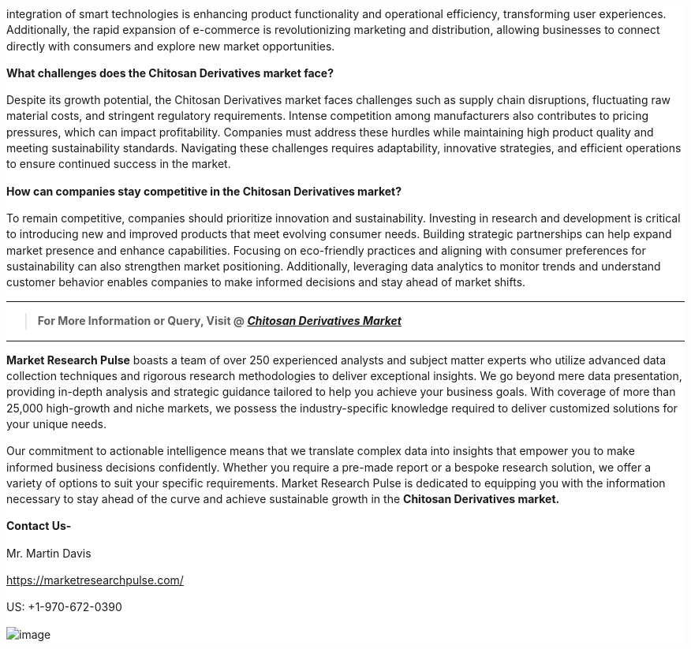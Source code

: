 integration of smart technologies is enhancing product functionality and operational efficiency, transforming user experiences. Additionally, the rapid expansion of e-commerce is revolutionizing marketing and distribution, allowing businesses to connect directly with consumers and explore new market opportunities.</p><p><strong>What challenges does the Chitosan Derivatives market face?</strong></p><p>Despite its growth potential, the Chitosan Derivatives market faces challenges such as supply chain disruptions, fluctuating raw material costs, and stringent regulatory requirements. Intense competition among manufacturers also contributes to pricing pressures, which can impact profitability. Companies must address these hurdles while maintaining high product quality and meeting sustainability standards. Navigating these challenges requires adaptability, innovative strategies, and efficient operations to ensure continued success in the market.</p><p><strong>How can companies stay competitive in the Chitosan Derivatives market?</strong></p><p>To remain competitive, companies should prioritize innovation and sustainability. Investing in research and development is critical to introducing new and improved products that meet evolving consumer needs. Building strategic partnerships can help expand market presence and enhance capabilities. Focusing on eco-friendly practices and aligning with consumer preferences for sustainability can also strengthen market positioning. Additionally, leveraging data analytics to monitor trends and understand customer behavior enables companies to make informed decisions and stay ahead of market shifts.</p><hr /><blockquote><p><strong>For More Information or Query, Visit @&nbsp;<em><a href="https://marketresearchpulse.com/report/51161/chitosan-derivatives-market?utm_source=Linkedin&utm_medium=091">Chitosan Derivatives Market</a></em></strong></p></blockquote><hr /><p><strong>Market Research Pulse</strong> boasts a team of over 250 experienced analysts and subject matter experts who utilize advanced data collection techniques and rigorous research methodologies to deliver exceptional insights. We go beyond mere data presentation, providing in-depth analysis and strategic guidance tailored to help you achieve your business goals. With coverage of more than 25,000 high-growth and niche markets, we possess the industry-specific knowledge required to deliver customized solutions for your unique needs.</p><p>Our commitment to actionable intelligence means that we translate complex data into insights that empower you to make informed business decisions confidently. Whether you require a pre-made report or a bespoke research solution, we offer a variety of options to suit your specific requirements. Market Research Pulse is dedicated to equipping you with the information necessary to stay ahead of the curve and achieve sustainable growth in the <strong>Chitosan Derivatives market.</strong></p><p><strong>Contact Us-</strong></p><p>Mr. Martin Davis</p><p>https://marketresearchpulse.com/</p><p>US: +1-970-672-0390</p>
![image](https://github.com/user-attachments/assets/f8c49ae0-26fb-4c36-87c9-2ee8aa91c716)

